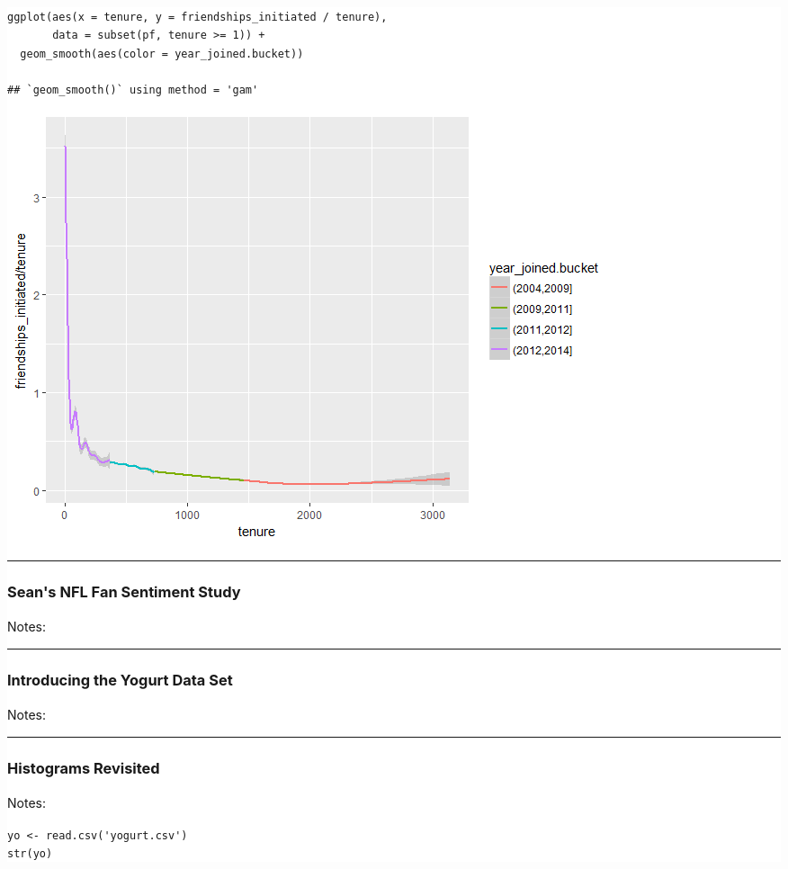     ggplot(aes(x = tenure, y = friendships_initiated / tenure),
           data = subset(pf, tenure >= 1)) +
      geom_smooth(aes(color = year_joined.bucket))

    ## `geom_smooth()` using method = 'gam'

![](lesson5_student_files/figure-markdown_strict/unnamed-chunk-6-1.png)

------------------------------------------------------------------------

### Sean's NFL Fan Sentiment Study

Notes:

------------------------------------------------------------------------

### Introducing the Yogurt Data Set

Notes:

------------------------------------------------------------------------

### Histograms Revisited

Notes:

    yo <- read.csv('yogurt.csv')
    str(yo)
